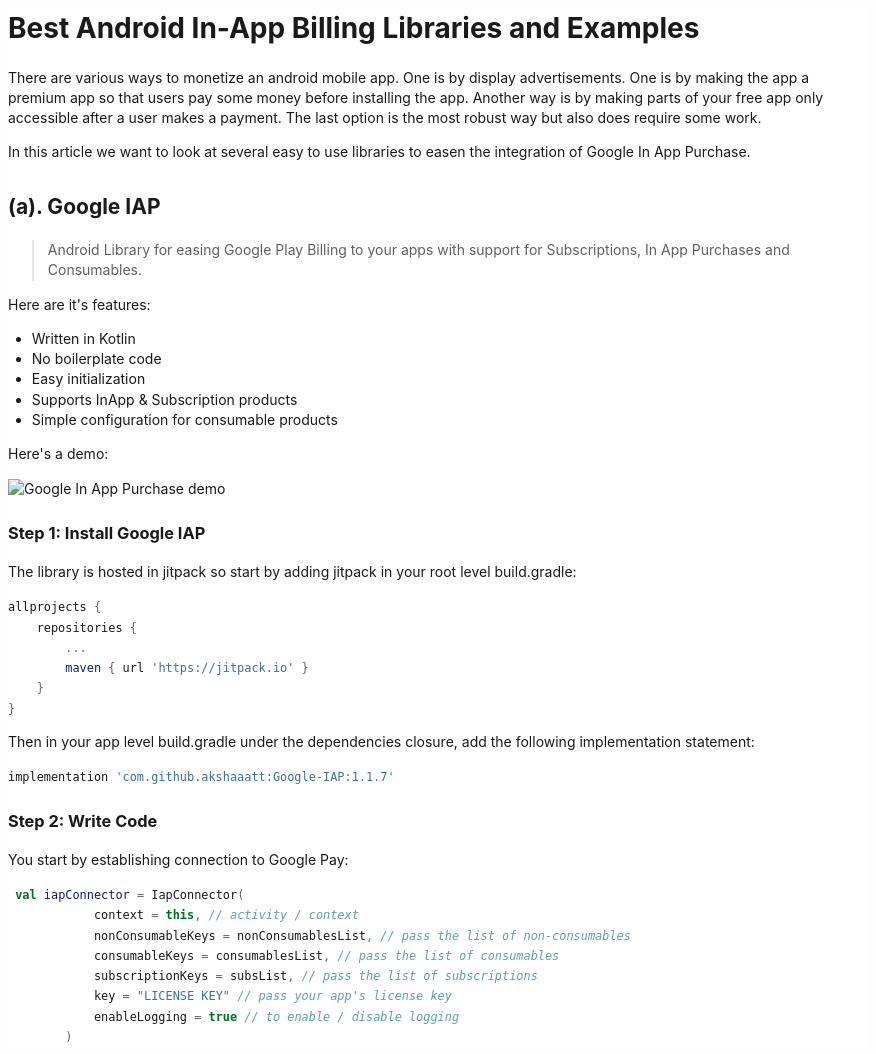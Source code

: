 # Best Android In-App Billing Libraries and Examples

There are various ways to monetize an android mobile app. One is by display advertisements. One is by making the app a premium app so that users pay some money before installing the app. Another way is by making parts of your free app only accessible after a user makes a payment. The last option is the most robust way but also does require some work.

In this article we want to look at several easy to use libraries to easen the integration of Google In App Purchase.


## (a). Google IAP

> Android Library for easing Google Play Billing to your apps with support for Subscriptions, In App Purchases and Consumables.

Here are it's features:

- Written in Kotlin
- No boilerplate code
- Easy initialization
- Supports InApp & Subscription products
- Simple configuration for consumable products

Here's a demo:

![Google In App Purchase demo](https://camo.githubusercontent.com/d579fe48e21db538da0a4078659a1c52443cb7e44593c539cdf7a89a2bcd75db/68747470733a2f2f692e706f7374696d672e63632f63483878794c48472f657a6769662d636f6d2d6769662d6d616b65722d332e676966)

### Step 1: Install Google IAP

The library is hosted in jitpack so start by adding jitpack in your root level build.gradle:

```groovy
allprojects {
    repositories {
        ...
        maven { url 'https://jitpack.io' }
    }
}
```

Then in your app level build.gradle under the dependencies closure, add the following implementation statement:

```groovy
implementation 'com.github.akshaaatt:Google-IAP:1.1.7'
```

### Step 2: Write Code

You start by establishing connection to Google Pay:

```kotlin
 val iapConnector = IapConnector(
            context = this, // activity / context
            nonConsumableKeys = nonConsumablesList, // pass the list of non-consumables
            consumableKeys = consumablesList, // pass the list of consumables
            subscriptionKeys = subsList, // pass the list of subscriptions
            key = "LICENSE KEY" // pass your app's license key
            enableLogging = true // to enable / disable logging
        )
```
